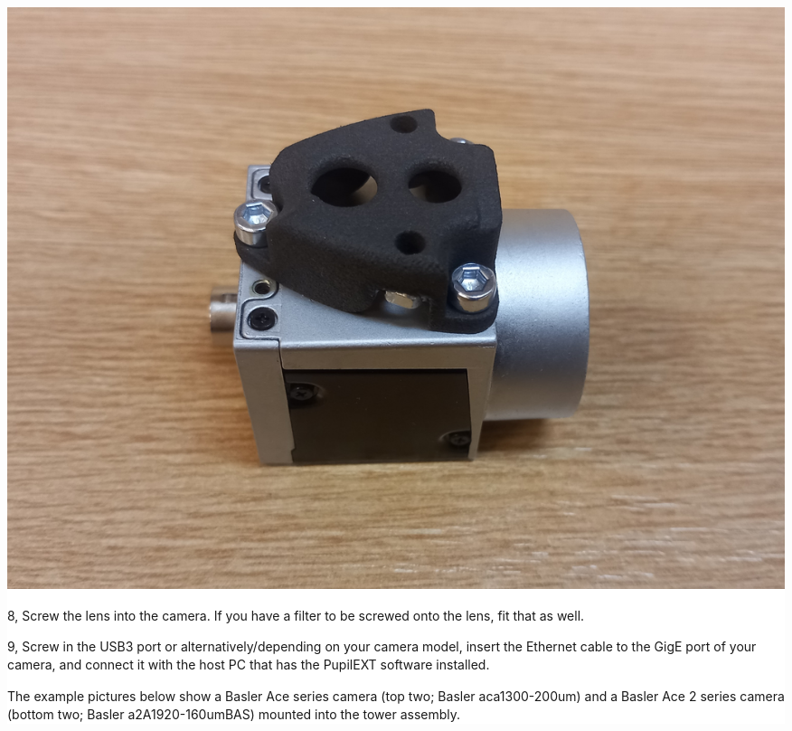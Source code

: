 ![](images/8.jpg)

8, Screw the lens into the camera. If you have a filter to be screwed onto the lens, fit that as well.

9, Screw in the USB3 port or alternatively/depending on your camera model, insert the Ethernet cable to the GigE port of your camera, and connect it with the host PC that has the PupilEXT software installed. 

The example pictures below show a Basler Ace series camera (top two; Basler aca1300-200um) and a Basler Ace 2 series camera (bottom two; Basler a2A1920-160umBAS) mounted into the tower assembly.
